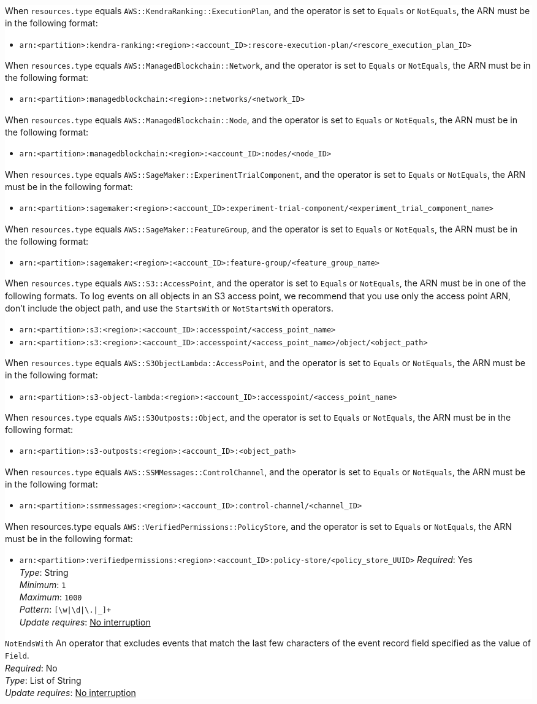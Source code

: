   When `resources.type` equals `AWS::KendraRanking::ExecutionPlan`, and the operator is set to `Equals` or `NotEquals`, the ARN must be in the following format:
  +  `arn:<partition>:kendra-ranking:<region>:<account_ID>:rescore-execution-plan/<rescore_execution_plan_ID>` 

  When `resources.type` equals `AWS::ManagedBlockchain::Network`, and the operator is set to `Equals` or `NotEquals`, the ARN must be in the following format:
  +  `arn:<partition>:managedblockchain:<region>::networks/<network_ID>` 

  When `resources.type` equals `AWS::ManagedBlockchain::Node`, and the operator is set to `Equals` or `NotEquals`, the ARN must be in the following format:
  +  `arn:<partition>:managedblockchain:<region>:<account_ID>:nodes/<node_ID>` 

  When `resources.type` equals `AWS::SageMaker::ExperimentTrialComponent`, and the operator is set to `Equals` or `NotEquals`, the ARN must be in the following format:
  +  `arn:<partition>:sagemaker:<region>:<account_ID>:experiment-trial-component/<experiment_trial_component_name>` 

  When `resources.type` equals `AWS::SageMaker::FeatureGroup`, and the operator is set to `Equals` or `NotEquals`, the ARN must be in the following format:
  +  `arn:<partition>:sagemaker:<region>:<account_ID>:feature-group/<feature_group_name>` 

  When `resources.type` equals `AWS::S3::AccessPoint`, and the operator is set to `Equals` or `NotEquals`, the ARN must be in one of the following formats\. To log events on all objects in an S3 access point, we recommend that you use only the access point ARN, don’t include the object path, and use the `StartsWith` or `NotStartsWith` operators\.
  +  `arn:<partition>:s3:<region>:<account_ID>:accesspoint/<access_point_name>` 
  +  `arn:<partition>:s3:<region>:<account_ID>:accesspoint/<access_point_name>/object/<object_path>` 

  When `resources.type` equals `AWS::S3ObjectLambda::AccessPoint`, and the operator is set to `Equals` or `NotEquals`, the ARN must be in the following format:
  +  `arn:<partition>:s3-object-lambda:<region>:<account_ID>:accesspoint/<access_point_name>` 

  When `resources.type` equals `AWS::S3Outposts::Object`, and the operator is set to `Equals` or `NotEquals`, the ARN must be in the following format:
  +  `arn:<partition>:s3-outposts:<region>:<account_ID>:<object_path>` 

  When `resources.type` equals `AWS::SSMMessages::ControlChannel`, and the operator is set to `Equals` or `NotEquals`, the ARN must be in the following format:
  +  `arn:<partition>:ssmmessages:<region>:<account_ID>:control-channel/<channel_ID>` 

  When resources\.type equals `AWS::VerifiedPermissions::PolicyStore`, and the operator is set to `Equals` or `NotEquals`, the ARN must be in the following format:
  +  `arn:<partition>:verifiedpermissions:<region>:<account_ID>:policy-store/<policy_store_UUID>` 
*Required*: Yes  
*Type*: String  
*Minimum*: `1`  
*Maximum*: `1000`  
*Pattern*: `[\w|\d|\.|_]+`  
*Update requires*: [No interruption](https://docs.aws.amazon.com/AWSCloudFormation/latest/UserGuide/using-cfn-updating-stacks-update-behaviors.html#update-no-interrupt)

`NotEndsWith`  <a name="cfn-cloudtrail-eventdatastore-advancedfieldselector-notendswith"></a>
 An operator that excludes events that match the last few characters of the event record field specified as the value of `Field`\.   
*Required*: No  
*Type*: List of String  
*Update requires*: [No interruption](https://docs.aws.amazon.com/AWSCloudFormation/latest/UserGuide/using-cfn-updating-stacks-update-behaviors.html#update-no-interrupt)
